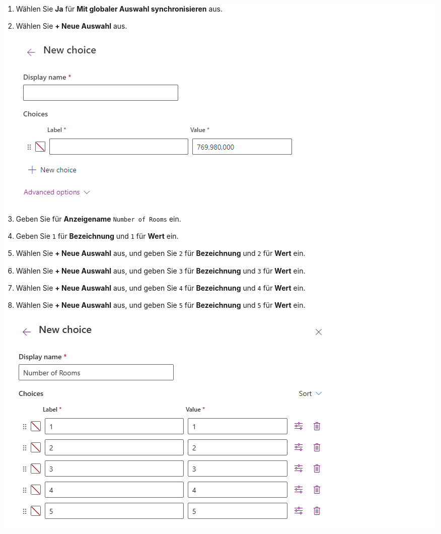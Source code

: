 1. Wählen Sie **Ja** für **Mit globaler Auswahl synchronisieren** aus.

1. Wählen Sie **+ Neue Auswahl** aus.

    ![Screenshot des Bereichs „Neue globale Auswahl“](../media/new-global-choice.png)

1. Geben Sie für **Anzeigename** `Number of Rooms` ein.

1. Geben Sie `1` für **Bezeichnung** und `1` für **Wert** ein.

1. Wählen Sie **+ Neue Auswahl** aus, und geben Sie `2` für **Bezeichnung** und `2` für **Wert** ein.

1. Wählen Sie **+ Neue Auswahl** aus, und geben Sie `3` für **Bezeichnung** und `3` für **Wert** ein.

1. Wählen Sie **+ Neue Auswahl** aus, und geben Sie `4` für **Bezeichnung** und `4` für **Wert** ein.

1. Wählen Sie **+ Neue Auswahl** aus, und geben Sie `5` für **Bezeichnung** und `5` für **Wert** ein.

    ![Screenshot des Bereichs „Abgeschlossene globale Auswahl“](../media/global-choice.png)
